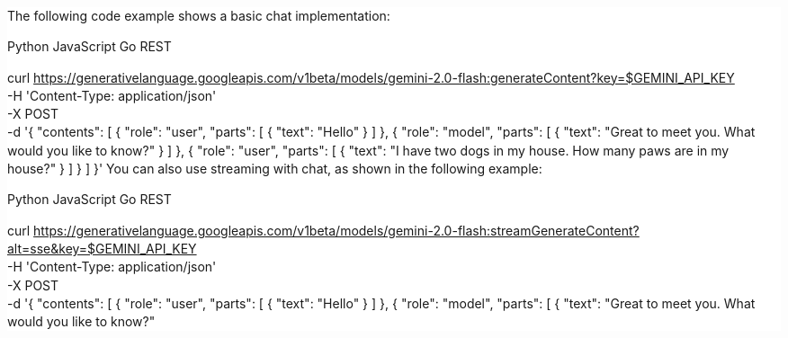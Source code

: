 The following code example shows a basic chat implementation:

Python
JavaScript
Go
REST

curl https://generativelanguage.googleapis.com/v1beta/models/gemini-2.0-flash:generateContent?key=$GEMINI_API_KEY \
  -H 'Content-Type: application/json' \
  -X POST \
  -d '{
    "contents": [
      {
        "role": "user",
        "parts": [
          {
            "text": "Hello"
          }
        ]
      },
      {
        "role": "model",
        "parts": [
          {
            "text": "Great to meet you. What would you like to know?"
          }
        ]
      },
      {
        "role": "user",
        "parts": [
          {
            "text": "I have two dogs in my house. How many paws are in my house?"
          }
        ]
      }
    ]
  }'
You can also use streaming with chat, as shown in the following example:

Python
JavaScript
Go
REST

curl https://generativelanguage.googleapis.com/v1beta/models/gemini-2.0-flash:streamGenerateContent?alt=sse&key=$GEMINI_API_KEY \
  -H 'Content-Type: application/json' \
  -X POST \
  -d '{
    "contents": [
      {
        "role": "user",
        "parts": [
          {
            "text": "Hello"
          }
        ]
      },
      {
        "role": "model",
        "parts": [
          {
            "text": "Great to meet you. What would you like to know?"